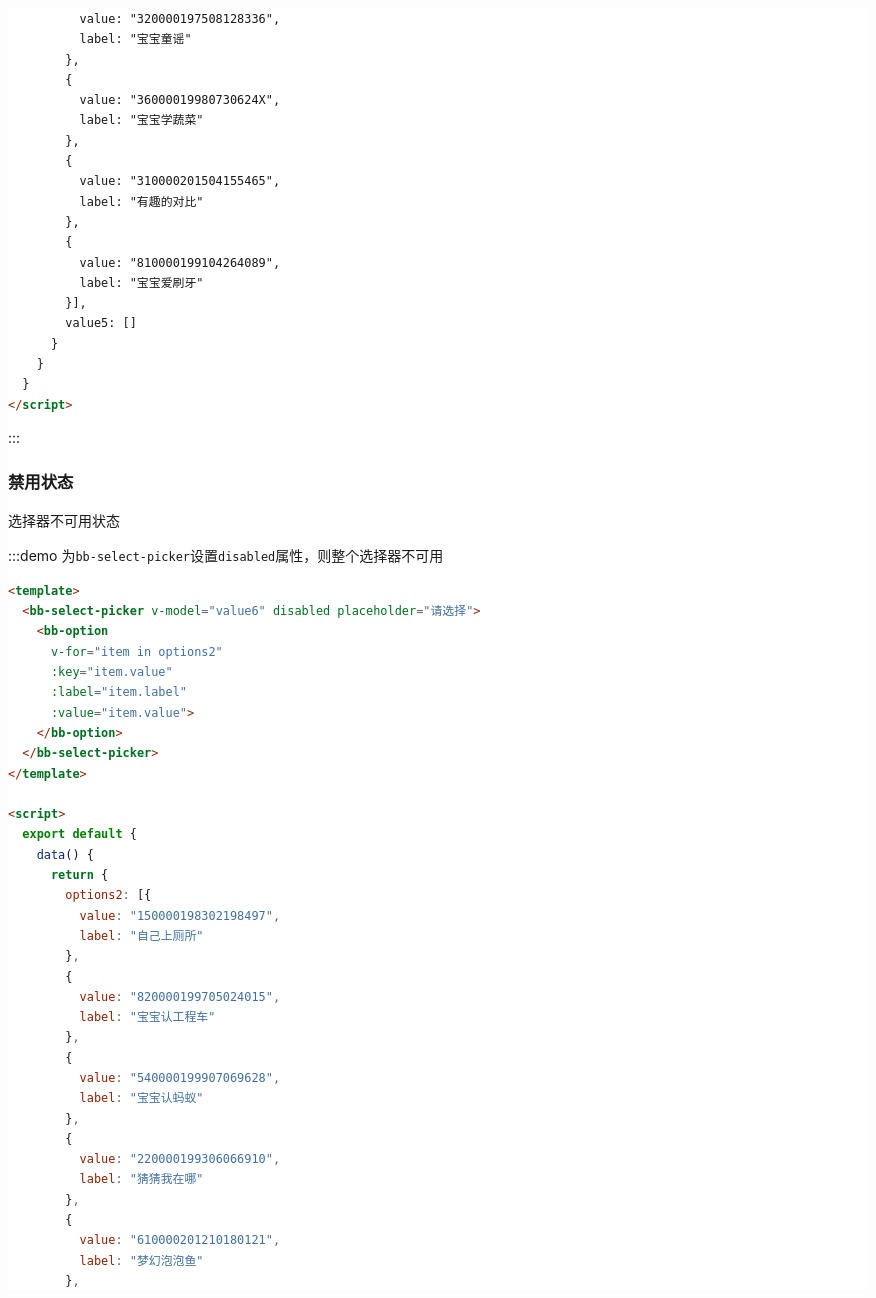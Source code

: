 ```html
          value: "320000197508128336",
          label: "宝宝童谣"
        },
        {
          value: "36000019980730624X",
          label: "宝宝学蔬菜"
        },
        {
          value: "310000201504155465",
          label: "有趣的对比"
        },
        {
          value: "810000199104264089",
          label: "宝宝爱刷牙"
        }],
        value5: []
      }
    }
  }
</script>
```
:::

### 禁用状态

选择器不可用状态

:::demo 为`bb-select-picker`设置`disabled`属性，则整个选择器不可用
```html
<template>
  <bb-select-picker v-model="value6" disabled placeholder="请选择">
    <bb-option
      v-for="item in options2"
      :key="item.value"
      :label="item.label"
      :value="item.value">
    </bb-option>
  </bb-select-picker>
</template>
  
<script>
  export default {
    data() {
      return {
        options2: [{
          value: "150000198302198497",
          label: "自己上厕所"
        },
        {
          value: "820000199705024015",
          label: "宝宝认工程车"
        },
        {
          value: "540000199907069628",
          label: "宝宝认蚂蚁"
        },
        {
          value: "220000199306066910",
          label: "猜猜我在哪"
        },
        {
          value: "610000201210180121",
          label: "梦幻泡泡鱼"
        },
```